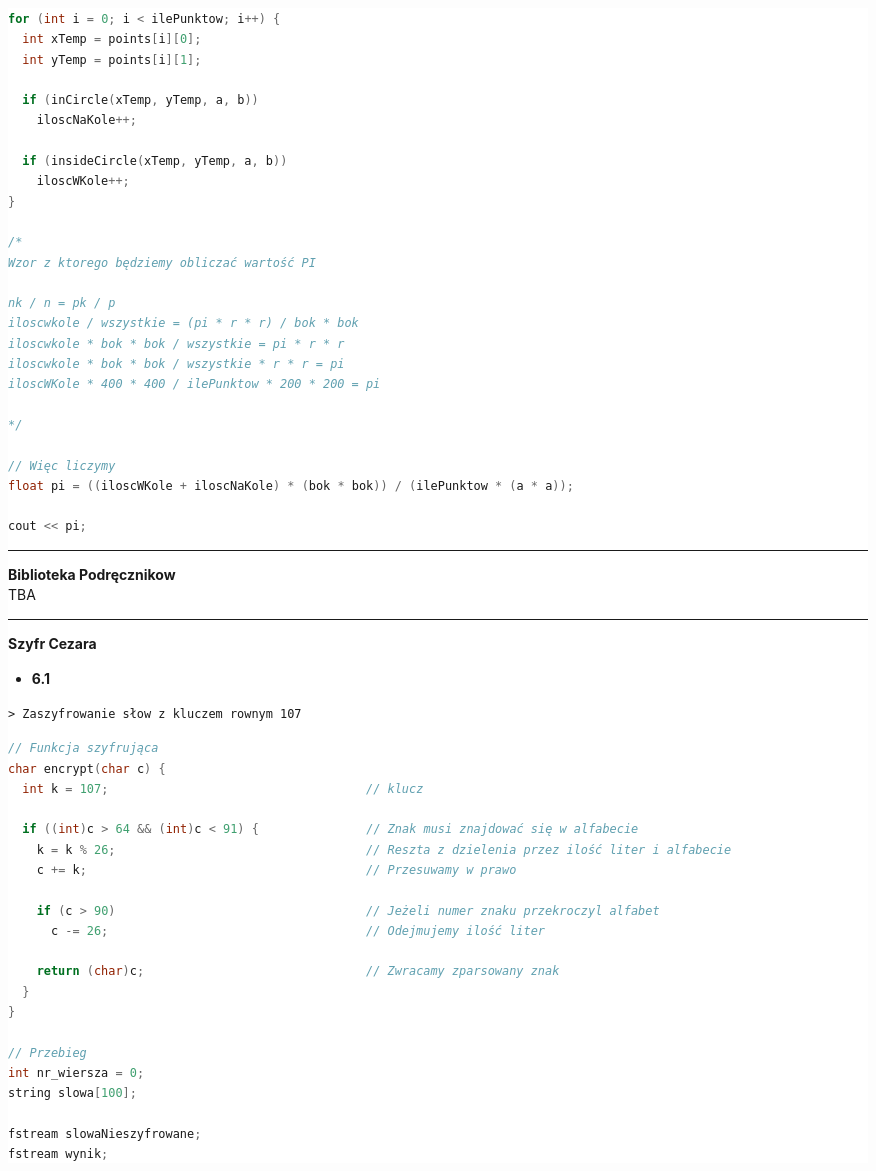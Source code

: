 ```cpp
for (int i = 0; i < ilePunktow; i++) {
  int xTemp = points[i][0];
  int yTemp = points[i][1];

  if (inCircle(xTemp, yTemp, a, b))
    iloscNaKole++;

  if (insideCircle(xTemp, yTemp, a, b))
    iloscWKole++;
}

/*
Wzor z ktorego będziemy obliczać wartość PI

nk / n = pk / p
iloscwkole / wszystkie = (pi * r * r) / bok * bok
iloscwkole * bok * bok / wszystkie = pi * r * r
iloscwkole * bok * bok / wszystkie * r * r = pi
iloscWKole * 400 * 400 / ilePunktow * 200 * 200 = pi

*/

// Więc liczymy
float pi = ((iloscWKole + iloscNaKole) * (bok * bok)) / (ilePunktow * (a * a));

cout << pi;
```

---

**Biblioteka Podręcznikow**  
TBA  

---

**Szyfr Cezara**
  * **6.1**
  ```
  > Zaszyfrowanie słow z kluczem rownym 107
  ```

```cpp
// Funkcja szyfrująca
char encrypt(char c) {
  int k = 107;                                    // klucz

  if ((int)c > 64 && (int)c < 91) {               // Znak musi znajdować się w alfabecie
    k = k % 26;                                   // Reszta z dzielenia przez ilość liter i alfabecie
    c += k;                                       // Przesuwamy w prawo

    if (c > 90)                                   // Jeżeli numer znaku przekroczyl alfabet
      c -= 26;                                    // Odejmujemy ilość liter

    return (char)c;                               // Zwracamy zparsowany znak
  }
}

// Przebieg
int nr_wiersza = 0;
string slowa[100];

fstream slowaNieszyfrowane;
fstream wynik;

```